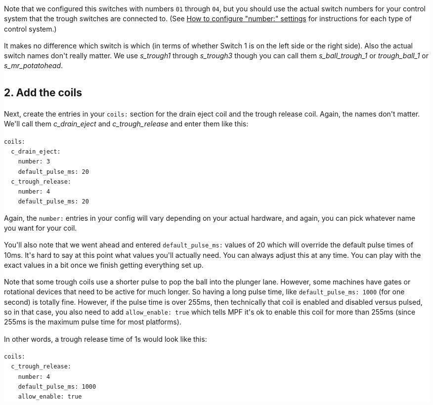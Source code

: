 Note that we configured this switches with numbers `01` through `04`,
but you should use the actual switch numbers for your control system
that the trough switches are connected to. (See
[How to configure "number:" settings](../../hardware/numbers.md) for instructions for
each type of control system.)

It makes no difference which switch is which (in terms of whether Switch
1 is on the left side or the right side). Also the actual switch names
don't really matter. We use *s_trough1* through *s_trough3* though you
can call them *s_ball_trough_1* or *trough_ball_1* or *s_mr_potatohead*.

## 2. Add the coils

Next, create the entries in your `coils:` section for the drain eject
coil and the trough release coil. Again, the names don't matter. We'll
call them *c_drain_eject* and *c_trough_release* and enter them like
this:

``` mpf-config
coils:
  c_drain_eject:
    number: 3
    default_pulse_ms: 20
  c_trough_release:
    number: 4
    default_pulse_ms: 20
```

Again, the `number:` entries in your config will vary depending on your
actual hardware, and again, you can pick whatever name you want for your
coil.

You'll also note that we went ahead and entered `default_pulse_ms:`
values of 20 which will override the default pulse times of 10ms. It's
hard to say at this point what values you'll actually need. You can
always adjust this at any time. You can play with the exact values in a
bit once we finish getting everything set up.

Note that some trough coils use a shorter pulse to pop the ball into the
plunger lane. However, some machines have gates or rotational devices
that need to be active for much longer. So having a long pulse time,
like `default_pulse_ms: 1000` (for one second) is totally fine. However,
if the pulse time is over 255ms, then technically that coil is enabled
and disabled versus pulsed, so in that case, you also need to add
`allow_enable: true` which tells MPF it's ok to enable this coil for
more than 255ms (since 255ms is the maximum pulse time for most
platforms).

In other words, a trough release time of 1s would look like this:

``` mpf-config
coils:
  c_trough_release:
    number: 4
    default_pulse_ms: 1000
    allow_enable: true
```
